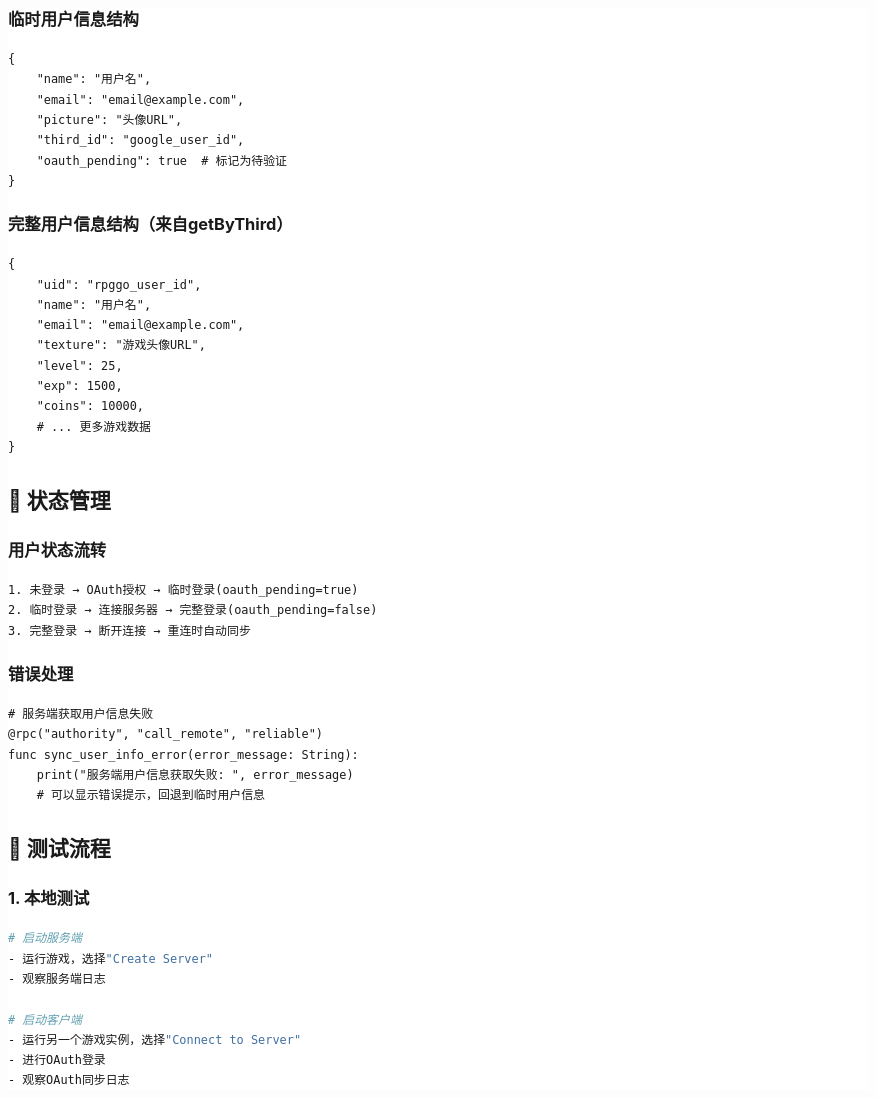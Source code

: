 ### 临时用户信息结构
```gdscript
{
    "name": "用户名",
    "email": "email@example.com", 
    "picture": "头像URL",
    "third_id": "google_user_id",
    "oauth_pending": true  # 标记为待验证
}
```

### 完整用户信息结构（来自getByThird）
```gdscript
{
    "uid": "rpggo_user_id",
    "name": "用户名",
    "email": "email@example.com",
    "texture": "游戏头像URL",
    "level": 25,
    "exp": 1500,
    "coins": 10000,
    # ... 更多游戏数据
}
```

## 🔄 状态管理

### 用户状态流转
```
1. 未登录 → OAuth授权 → 临时登录(oauth_pending=true)
2. 临时登录 → 连接服务器 → 完整登录(oauth_pending=false)
3. 完整登录 → 断开连接 → 重连时自动同步
```

### 错误处理
```gdscript
# 服务端获取用户信息失败
@rpc("authority", "call_remote", "reliable") 
func sync_user_info_error(error_message: String):
    print("服务端用户信息获取失败: ", error_message)
    # 可以显示错误提示，回退到临时用户信息
```

## 🧪 测试流程

### 1. 本地测试
```bash
# 启动服务端
- 运行游戏，选择"Create Server"
- 观察服务端日志

# 启动客户端
- 运行另一个游戏实例，选择"Connect to Server"
- 进行OAuth登录
- 观察OAuth同步日志
```

